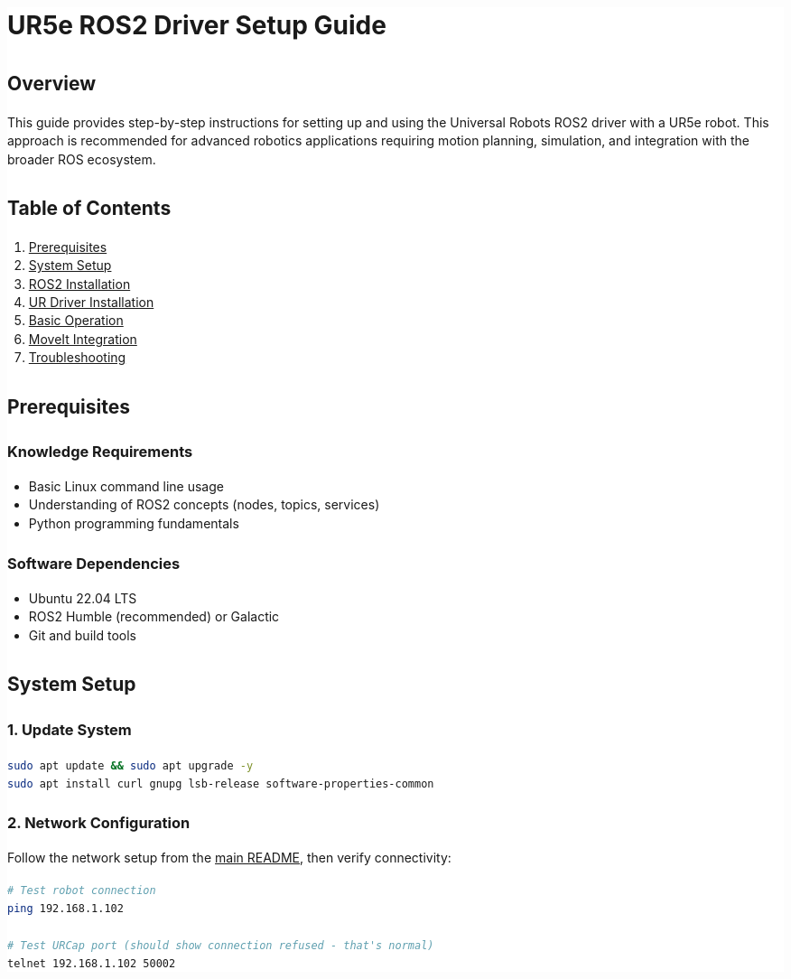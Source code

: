 # UR5e ROS2 Driver Setup Guide

## Overview

This guide provides step-by-step instructions for setting up and using the Universal Robots ROS2 driver with a UR5e robot. This approach is recommended for advanced robotics applications requiring motion planning, simulation, and integration with the broader ROS ecosystem.

## Table of Contents

1. [Prerequisites](#prerequisites)
2. [System Setup](#system-setup)
3. [ROS2 Installation](#ros2-installation)
4. [UR Driver Installation](#ur-driver-installation)
5. [Basic Operation](#basic-operation)
6. [MoveIt Integration](#moveit-integration)
7. [Troubleshooting](#troubleshooting)

## Prerequisites

### Knowledge Requirements

- Basic Linux command line usage
- Understanding of ROS2 concepts (nodes, topics, services)
- Python programming fundamentals

### Software Dependencies

- Ubuntu 22.04 LTS
- ROS2 Humble (recommended) or Galactic
- Git and build tools

## System Setup

### 1. Update System

```bash
sudo apt update && sudo apt upgrade -y
sudo apt install curl gnupg lsb-release software-properties-common
```

### 2. Network Configuration

Follow the network setup from the [main README](../README.md#network-configuration), then verify connectivity:

```bash
# Test robot connection
ping 192.168.1.102

# Test URCap port (should show connection refused - that's normal)
telnet 192.168.1.102 50002
```
